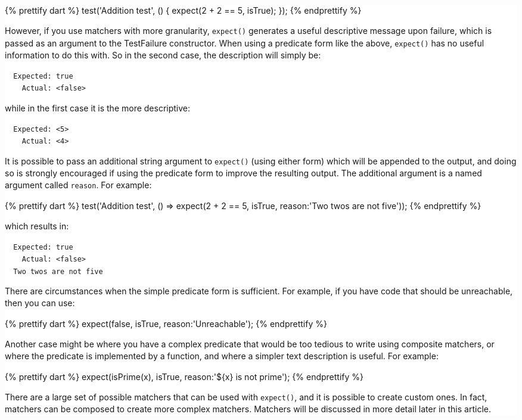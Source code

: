 {% prettify dart %}
test('Addition test', () {
  expect(2 + 2 == 5, isTrue);
});
{% endprettify %}

However, if you use matchers with more granularity,
`expect()` generates a useful descriptive message upon failure,
which is passed as an argument to the TestFailure constructor.
When using a predicate form like the above,
`expect()` has no useful information to do this with.
So in the second case, the description will simply be:

      Expected: true
        Actual: <false>

while in the first case it is the more descriptive:

      Expected: <5>
        Actual: <4>

It is possible to pass an additional string argument to `expect()`
(using either form) which will be appended to the output,
and doing so is strongly encouraged
if using the predicate form to improve the resulting output.
The additional argument is a named argument called `reason`.
For example:

{% prettify dart %}
test('Addition test', () => expect(2 + 2 == 5, isTrue, reason:'Two twos are not five'));
{% endprettify %}

which results in:

      Expected: true
        Actual: <false>
      Two twos are not five

There are circumstances when the simple predicate form is sufficient.
For example, if you have code that should be unreachable, then you can use:

{% prettify dart %}
expect(false, isTrue, reason:'Unreachable');
{% endprettify %}

Another case might be where you have a complex predicate
that would be too tedious to write using composite matchers,
or where the predicate is implemented by a function,
and where a simpler text description is useful.
For example:

{% prettify dart %}
expect(isPrime(x), isTrue, reason:'${x} is not prime');
{% endprettify %}

There are a large set of possible matchers that can be used with `expect()`,
and it is possible to create custom ones.
In fact, matchers can be composed to create more complex matchers.
Matchers will be discussed in more detail later in this article.
